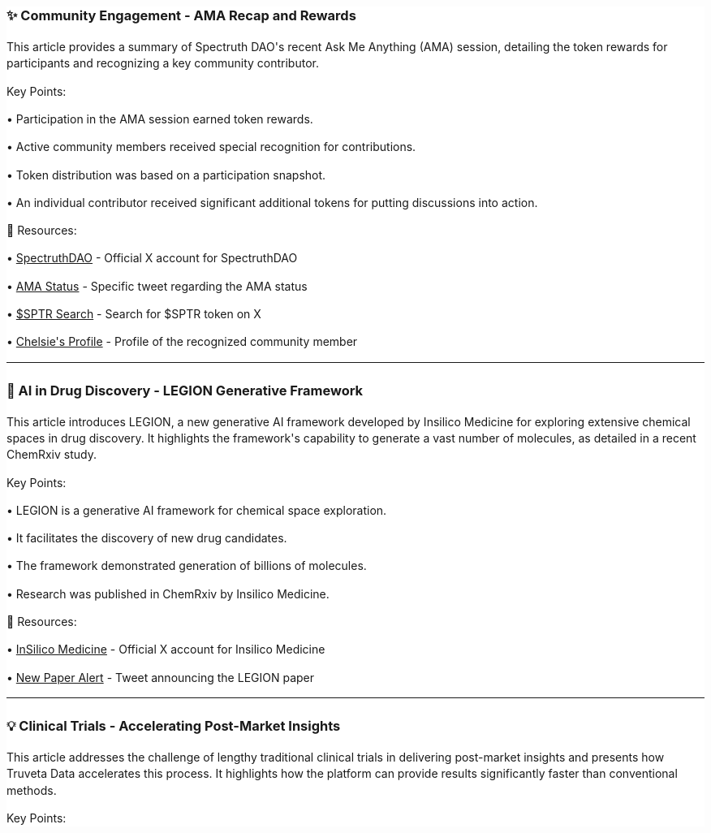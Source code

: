 ### ✨ Community Engagement - AMA Recap and Rewards

This article provides a summary of Spectruth DAO's recent Ask Me Anything (AMA) session, detailing the token rewards for participants and recognizing a key community contributor.

Key Points:

• Participation in the AMA session earned token rewards.

• Active community members received special recognition for contributions.

• Token distribution was based on a participation snapshot.

• An individual contributor received significant additional tokens for putting discussions into action.

🔗 Resources:

• [SpectruthDAO](https://x.com/SpectruthDAO) - Official X account for SpectruthDAO

• [AMA Status](https://x.com/SpectruthDAO/status/1973799239374241939) - Specific tweet regarding the AMA status

• [$SPTR Search](https://x.com/search?q=%24SPTR&src=cashtag_click) - Search for $SPTR token on X

• [Chelsie's Profile](https://x.com/Only1Chelsie) - Profile of the recognized community member

---
### 🤖 AI in Drug Discovery - LEGION Generative Framework

This article introduces LEGION, a new generative AI framework developed by Insilico Medicine for exploring extensive chemical spaces in drug discovery. It highlights the framework's capability to generate a vast number of molecules, as detailed in a recent ChemRxiv study.

Key Points:

• LEGION is a generative AI framework for chemical space exploration.

• It facilitates the discovery of new drug candidates.

• The framework demonstrated generation of billions of molecules.

• Research was published in ChemRxiv by Insilico Medicine.

🔗 Resources:

• [InSilico Medicine](https://x.com/InSilicoMeds) - Official X account for Insilico Medicine

• [New Paper Alert](https://x.com/InSilicoMeds/status/1973796066764923220) - Tweet announcing the LEGION paper

---
### 💡 Clinical Trials - Accelerating Post-Market Insights

This article addresses the challenge of lengthy traditional clinical trials in delivering post-market insights and presents how Truveta Data accelerates this process. It highlights how the platform can provide results significantly faster than conventional methods.

Key Points:
